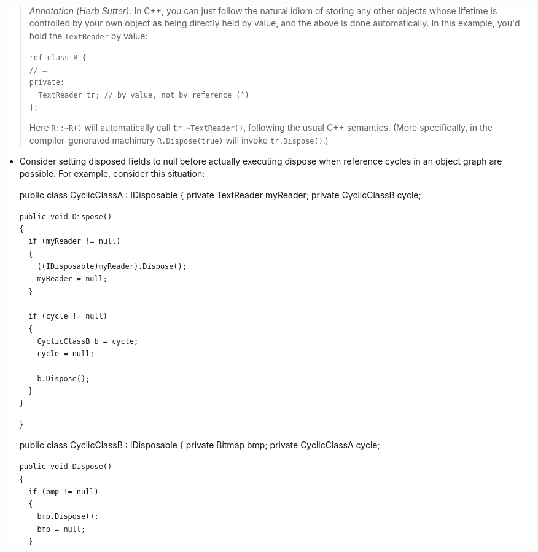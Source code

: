 <blockquote>
<p><i>Annotation (Herb Sutter):</i> In C++, you can just follow the natural idiom of
storing any other objects whose lifetime is controlled by your own object as
being directly held by value, and the above is done automatically. In this
example, you'd hold the <code>TextReader</code> by value:</p>
<pre><code>ref class R {
// …
private:
  TextReader tr; // by value, not by reference (^)
};</code></pre>

<p>Here <code>R::~R()</code> will automatically call <code>tr.~TextReader()</code>,
following the usual C++ semantics. (More specifically, in the compiler-generated 
machinery <code>R.Dispose(true)</code> will invoke <code>tr.Dispose()</code>.)</p>
</blockquote>

* Consider setting disposed fields to null before actually executing
dispose when reference cycles in an object graph are possible. For example,
consider this situation:


    public class CyclicClassA : IDisposable
    {
      private TextReader myReader;
      private CyclicClassB cycle;

      public void Dispose()
      {
        if (myReader != null)
        {
          ((IDisposable)myReader).Dispose();
          myReader = null;
        }

        if (cycle != null)
        {
          CyclicClassB b = cycle;
          cycle = null;

          b.Dispose();
        }
      }
    }

    public class CyclicClassB : IDisposable
    {
      private Bitmap bmp;
      private CyclicClassA cycle;

      public void Dispose()
      {
        if (bmp != null)
        {
          bmp.Dispose();
          bmp = null;
        }
